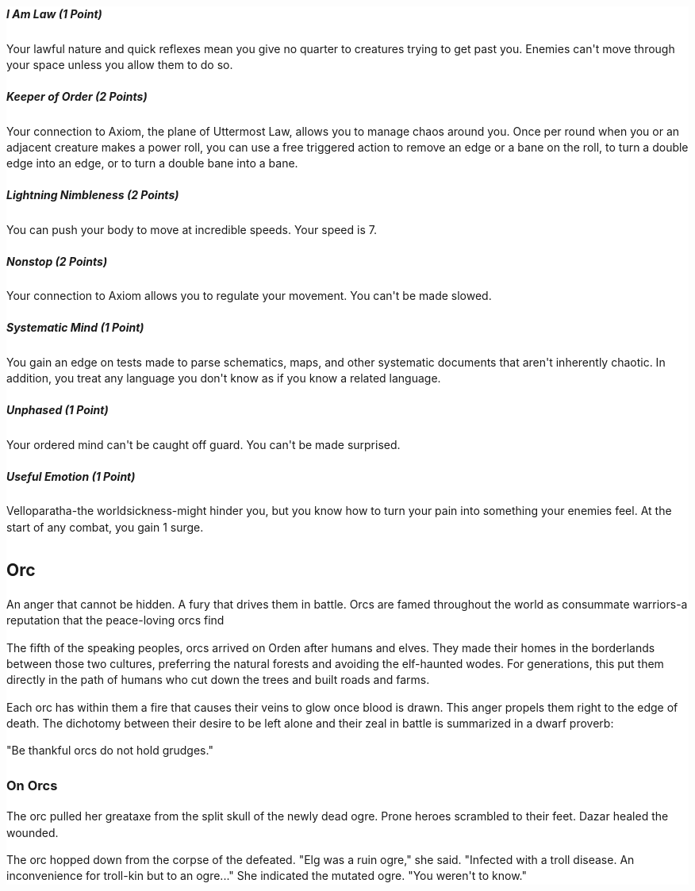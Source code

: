 ##### I Am Law (1 Point)

Your lawful nature and quick reflexes mean you give no quarter to creatures trying to get past you. Enemies can't move through your space unless you allow them to do so.

##### Keeper of Order (2 Points)

Your connection to Axiom, the plane of Uttermost Law, allows you to manage chaos around you. Once per round when you or an adjacent creature makes a power roll, you can use a free triggered action to remove an edge or a bane on the roll, to turn a double edge into an edge, or to turn a double bane into a bane.

##### Lightning Nimbleness (2 Points)

You can push your body to move at incredible speeds. Your speed is 7.

##### Nonstop (2 Points)

Your connection to Axiom allows you to regulate your movement. You can't be made slowed.

##### Systematic Mind (1 Point)

You gain an edge on tests made to parse schematics, maps, and other systematic documents that aren't inherently chaotic. In addition, you treat any language you don't know as if you know a related language.

##### Unphased (1 Point)

Your ordered mind can't be caught off guard. You can't be made surprised.

##### Useful Emotion (1 Point)

Velloparatha-the worldsickness-might hinder you, but you know how to turn your pain into something your enemies feel. At the start of any combat, you gain 1 surge.

## Orc

An anger that cannot be hidden. A fury that drives them in battle. Orcs are famed throughout the world as consummate warriors-a reputation that the peace-loving orcs find

The fifth of the speaking peoples, orcs arrived on Orden after humans and elves. They made their homes in the borderlands between those two cultures, preferring the natural forests and avoiding the elf-haunted wodes. For generations, this put them directly in the path of humans who cut down the trees and built roads and farms.

Each orc has within them a fire that causes their veins to glow once blood is drawn. This anger propels them right to the edge of death. The dichotomy between their desire to be left alone and their zeal in battle is summarized in a dwarf proverb:

"Be thankful orcs do not hold grudges."

### On Orcs

The orc pulled her greataxe from the split skull of the newly dead ogre. Prone heroes scrambled to their feet. Dazar healed the wounded.

The orc hopped down from the corpse of the defeated. "Elg was a ruin ogre," she said. "Infected with a troll disease. An inconvenience for troll-kin but to an ogre..." She indicated the mutated ogre. "You weren't to know."
